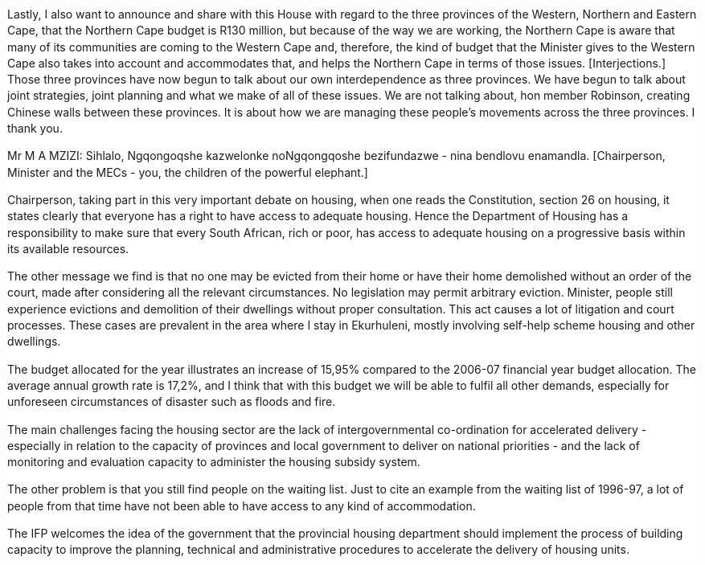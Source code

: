 Lastly, I also want to announce and share with this House with regard to
the three provinces of the Western, Northern and Eastern Cape, that the
Northern Cape budget is R130 million, but because of the way we are
working, the Northern Cape is aware that many of its communities are coming
to the Western Cape and, therefore, the kind of budget that the Minister
gives to the Western Cape also takes into account and accommodates that,
and helps the Northern Cape in terms of those issues. [Interjections.]
Those three provinces have now begun to talk about our own interdependence
as three provinces. We have begun to talk about joint strategies, joint
planning and what we make of all of these issues. We are not talking about,
hon member Robinson, creating Chinese walls between these provinces. It is
about how we are managing these people’s movements across the three
provinces. I thank you.

Mr M A MZIZI: Sihlalo, Ngqongoqshe kazwelonke noNgqongqoshe bezifundazwe -
nina bendlovu enamandla. [Chairperson, Minister and the MECs - you, the
children of the powerful elephant.]

Chairperson, taking part in this very important debate on housing, when one
reads the Constitution, section 26 on housing, it states clearly that
everyone has a right to have access to adequate housing. Hence the
Department of Housing has a responsibility to make sure that every South
African, rich or poor, has access to adequate housing on a progressive
basis within its available resources.

The other message we find is that no one may be evicted from their home or
have their home demolished without an order of the court, made after
considering all the relevant circumstances. No legislation may permit
arbitrary eviction. Minister, people still experience evictions and
demolition of their dwellings without proper consultation. This act causes
a lot of litigation and court processes. These cases are prevalent in the
area where I stay in Ekurhuleni, mostly involving self-help scheme housing
and other dwellings.

The budget allocated for the year illustrates an increase of 15,95%
compared to the 2006-07 financial year budget allocation. The average
annual growth rate is 17,2%, and I think that with this budget we will be
able to fulfil all other demands, especially for unforeseen circumstances
of disaster such as floods and fire.

The main challenges facing the housing sector are the lack of
intergovernmental co-ordination for accelerated delivery - especially in
relation to the capacity of provinces and local government to deliver on
national priorities - and the lack of monitoring and evaluation capacity to
administer the housing subsidy system.

The other problem is that you still find people on the waiting list. Just
to cite an example from the waiting list of 1996-97, a lot of people from
that time have not been able to have access to any kind of accommodation.

The IFP welcomes the idea of the government that the provincial housing
department should implement the process of building capacity to improve the
planning, technical and administrative procedures to accelerate the
delivery of housing units.
